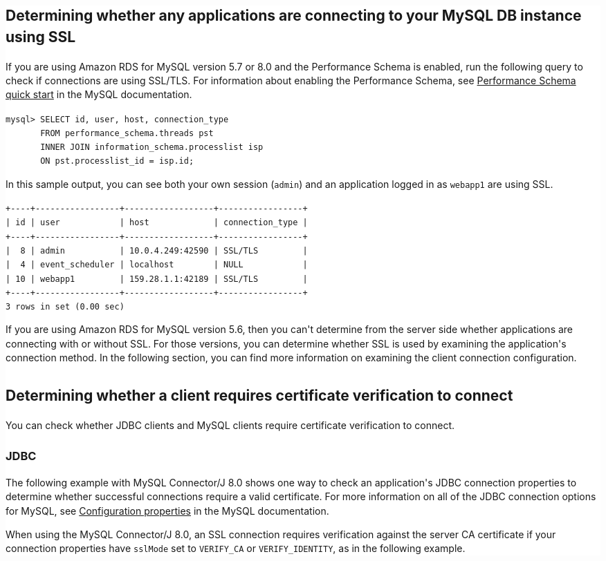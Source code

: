 ## Determining whether any applications are connecting to your MySQL DB instance using SSL<a name="ssl-certificate-rotation-mysql.determining-server"></a>

If you are using Amazon RDS for MySQL version 5\.7 or 8\.0 and the Performance Schema is enabled, run the following query to check if connections are using SSL/TLS\. For information about enabling the Performance Schema, see [ Performance Schema quick start](https://dev.mysql.com/doc/refman/8.0/en/performance-schema-quick-start.html) in the MySQL documentation\.

```
mysql> SELECT id, user, host, connection_type 
       FROM performance_schema.threads pst 
       INNER JOIN information_schema.processlist isp 
       ON pst.processlist_id = isp.id;
```

In this sample output, you can see both your own session \(`admin`\) and an application logged in as `webapp1` are using SSL\.

```
+----+-----------------+------------------+-----------------+
| id | user            | host             | connection_type |
+----+-----------------+------------------+-----------------+
|  8 | admin           | 10.0.4.249:42590 | SSL/TLS         |
|  4 | event_scheduler | localhost        | NULL            |
| 10 | webapp1         | 159.28.1.1:42189 | SSL/TLS         |
+----+-----------------+------------------+-----------------+
3 rows in set (0.00 sec)
```

If you are using Amazon RDS for MySQL version 5\.6, then you can't determine from the server side whether applications are connecting with or without SSL\. For those versions, you can determine whether SSL is used by examining the application's connection method\. In the following section, you can find more information on examining the client connection configuration\.

## Determining whether a client requires certificate verification to connect<a name="ssl-certificate-rotation-mysql.determining-client"></a>

You can check whether JDBC clients and MySQL clients require certificate verification to connect\.

### JDBC<a name="ssl-certificate-rotation-mysql.determining-client.jdbc"></a>

The following example with MySQL Connector/J 8\.0 shows one way to check an application's JDBC connection properties to determine whether successful connections require a valid certificate\. For more information on all of the JDBC connection options for MySQL, see [ Configuration properties](https://dev.mysql.com/doc/connector-j/8.0/en/connector-j-reference-configuration-properties.html) in the MySQL documentation\.

When using the MySQL Connector/J 8\.0, an SSL connection requires verification against the server CA certificate if your connection properties have `sslMode` set to `VERIFY_CA` or `VERIFY_IDENTITY`, as in the following example\.
